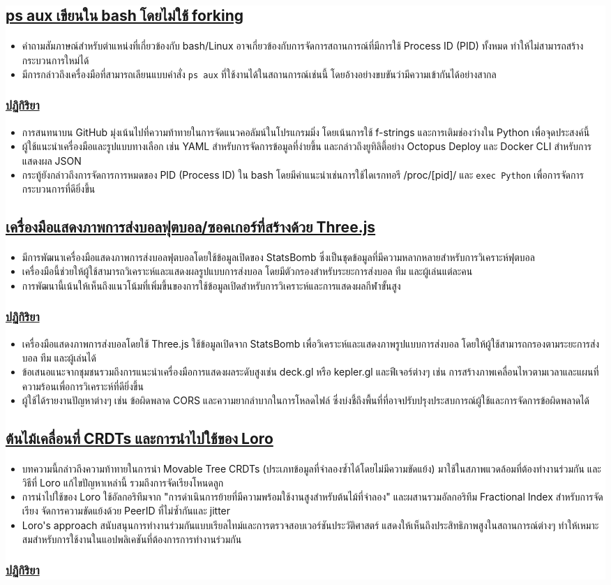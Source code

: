 ## [ps aux เขียนใน bash โดยไม่ใช้ forking](https://github.com/izabera/ps)

- คำถามสัมภาษณ์สำหรับตำแหน่งที่เกี่ยวข้องกับ bash/Linux อาจเกี่ยวข้องกับการจัดการสถานการณ์ที่มีการใช้ Process ID (PID) ทั้งหมด ทำให้ไม่สามารถสร้างกระบวนการใหม่ได้
- มีการกล่าวถึงเครื่องมือที่สามารถเลียนแบบคำสั่ง `ps aux` ที่ใช้งานได้ในสถานการณ์เช่นนี้ โดยอ้างอย่างขบขันว่ามีความเข้ากันได้อย่างสากล

### [ปฏิกิริยา](https://news.ycombinator.com/item?id=41097241)

- การสนทนาบน GitHub มุ่งเน้นไปที่ความท้าทายในการจัดแนวคอลัมน์ในโปรแกรมมิ่ง โดยเน้นการใช้ f-strings และการเติมช่องว่างใน Python เพื่อจุดประสงค์นี้
- ผู้ใช้แนะนำเครื่องมือและรูปแบบทางเลือก เช่น YAML สำหรับการจัดการข้อมูลที่ง่ายขึ้น และกล่าวถึงยูทิลิตี้อย่าง Octopus Deploy และ Docker CLI สำหรับการแสดงผล JSON
- กระทู้ยังกล่าวถึงการจัดการการหมดของ PID (Process ID) ใน bash โดยมีคำแนะนำเช่นการใช้ไดเรกทอรี /proc/[pid]/ และ `exec Python` เพื่อการจัดการกระบวนการที่ดียิ่งขึ้น

## [เครื่องมือแสดงภาพการส่งบอลฟุตบอล/ซอคเกอร์ที่สร้างด้วย Three.js](https://statsbomb-3d-viz.vercel.app/)

- มีการพัฒนาเครื่องมือแสดงภาพการส่งบอลฟุตบอลโดยใช้ข้อมูลเปิดของ StatsBomb ซึ่งเป็นชุดข้อมูลที่มีความหลากหลายสำหรับการวิเคราะห์ฟุตบอล
- เครื่องมือนี้ช่วยให้ผู้ใช้สามารถวิเคราะห์และแสดงผลรูปแบบการส่งบอล โดยมีตัวกรองสำหรับระยะการส่งบอล ทีม และผู้เล่นแต่ละคน
- การพัฒนานี้เน้นให้เห็นถึงแนวโน้มที่เพิ่มขึ้นของการใช้ข้อมูลเปิดสำหรับการวิเคราะห์และการแสดงผลกีฬาขั้นสูง

### [ปฏิกิริยา](https://news.ycombinator.com/item?id=41095839)

- เครื่องมือแสดงภาพการส่งบอลโดยใช้ Three.js ใช้ข้อมูลเปิดจาก StatsBomb เพื่อวิเคราะห์และแสดงภาพรูปแบบการส่งบอล โดยให้ผู้ใช้สามารถกรองตามระยะการส่งบอล ทีม และผู้เล่นได้
- ข้อเสนอแนะจากชุมชนรวมถึงการแนะนำเครื่องมือการแสดงผลระดับสูงเช่น deck.gl หรือ kepler.gl และฟีเจอร์ต่างๆ เช่น การสร้างภาพเคลื่อนไหวตามเวลาและแผนที่ความร้อนเพื่อการวิเคราะห์ที่ดียิ่งขึ้น
- ผู้ใช้ได้รายงานปัญหาต่างๆ เช่น ข้อผิดพลาด CORS และความยากลำบากในการโหลดไฟล์ ซึ่งบ่งชี้ถึงพื้นที่ที่อาจปรับปรุงประสบการณ์ผู้ใช้และการจัดการข้อผิดพลาดได้

## [ต้นไม้เคลื่อนที่ CRDTs และการนำไปใช้ของ Loro](https://loro.dev/blog/movable-tree)

- บทความนี้กล่าวถึงความท้าทายในการนำ Movable Tree CRDTs (ประเภทข้อมูลที่จำลองซ้ำได้โดยไม่มีความขัดแย้ง) มาใช้ในสภาพแวดล้อมที่ต้องทำงานร่วมกัน และวิธีที่ Loro แก้ไขปัญหาเหล่านี้ รวมถึงการจัดเรียงโหนดลูก
- การนำไปใช้ของ Loro ใช้อัลกอริทึมจาก "การดำเนินการย้ายที่มีความพร้อมใช้งานสูงสำหรับต้นไม้ที่จำลอง" และผสานรวมอัลกอริทึม Fractional Index สำหรับการจัดเรียง จัดการความขัดแย้งด้วย PeerID ที่ไม่ซ้ำกันและ jitter
- Loro's approach สนับสนุนการทำงานร่วมกันแบบเรียลไทม์และการตรวจสอบเวอร์ชันประวัติศาสตร์ แสดงให้เห็นถึงประสิทธิภาพสูงในสถานการณ์ต่างๆ ทำให้เหมาะสมสำหรับการใช้งานในแอปพลิเคชันที่ต้องการการทำงานร่วมกัน

### [ปฏิกิริยา](https://news.ycombinator.com/item?id=41099901)
